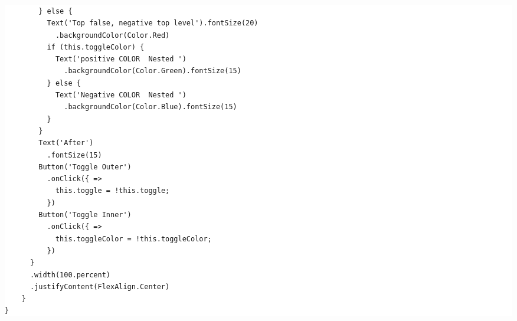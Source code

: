 ```cangjie
        } else {
          Text('Top false, negative top level').fontSize(20)
            .backgroundColor(Color.Red)
          if (this.toggleColor) {
            Text('positive COLOR  Nested ')
              .backgroundColor(Color.Green).fontSize(15)
          } else {
            Text('Negative COLOR  Nested ')
              .backgroundColor(Color.Blue).fontSize(15)
          }
        }
        Text('After')
          .fontSize(15)
        Button('Toggle Outer')
          .onClick({ =>
            this.toggle = !this.toggle;
          })
        Button('Toggle Inner')
          .onClick({ =>
            this.toggleColor = !this.toggleColor;
          })
      }
      .width(100.percent)
      .justifyContent(FlexAlign.Center)
    }
}
```